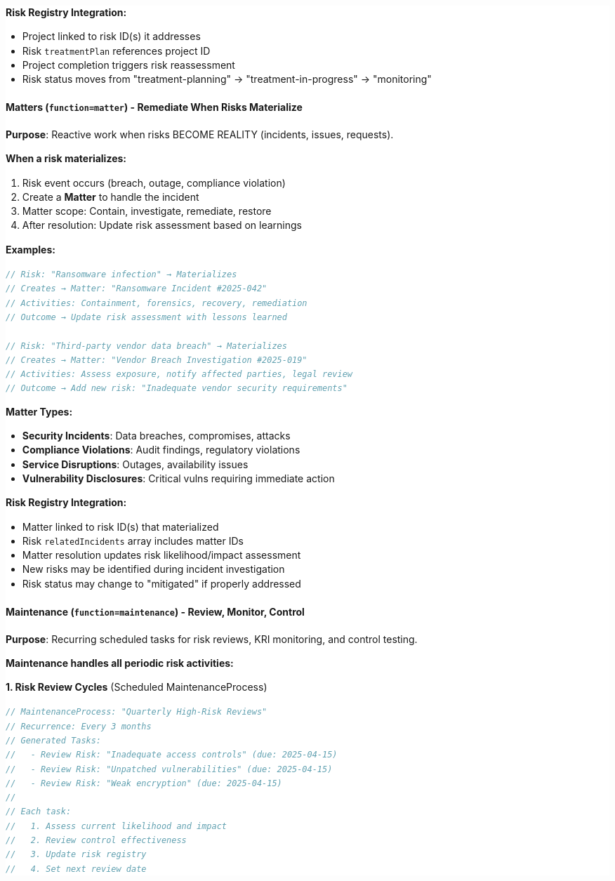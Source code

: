 **Risk Registry Integration:**
- Project linked to risk ID(s) it addresses
- Risk `treatmentPlan` references project ID
- Project completion triggers risk reassessment
- Risk status moves from "treatment-planning" → "treatment-in-progress" → "monitoring"

#### Matters (`function=matter`) - Remediate When Risks Materialize

**Purpose**: Reactive work when risks BECOME REALITY (incidents, issues, requests).

**When a risk materializes:**
1. Risk event occurs (breach, outage, compliance violation)
2. Create a **Matter** to handle the incident
3. Matter scope: Contain, investigate, remediate, restore
4. After resolution: Update risk assessment based on learnings

**Examples:**
```typescript
// Risk: "Ransomware infection" → Materializes
// Creates → Matter: "Ransomware Incident #2025-042"
// Activities: Containment, forensics, recovery, remediation
// Outcome → Update risk assessment with lessons learned

// Risk: "Third-party vendor data breach" → Materializes
// Creates → Matter: "Vendor Breach Investigation #2025-019"
// Activities: Assess exposure, notify affected parties, legal review
// Outcome → Add new risk: "Inadequate vendor security requirements"
```

**Matter Types:**
- **Security Incidents**: Data breaches, compromises, attacks
- **Compliance Violations**: Audit findings, regulatory violations
- **Service Disruptions**: Outages, availability issues
- **Vulnerability Disclosures**: Critical vulns requiring immediate action

**Risk Registry Integration:**
- Matter linked to risk ID(s) that materialized
- Risk `relatedIncidents` array includes matter IDs
- Matter resolution updates risk likelihood/impact assessment
- New risks may be identified during incident investigation
- Risk status may change to "mitigated" if properly addressed

#### Maintenance (`function=maintenance`) - Review, Monitor, Control

**Purpose**: Recurring scheduled tasks for risk reviews, KRI monitoring, and control testing.

**Maintenance handles all periodic risk activities:**

**1. Risk Review Cycles** (Scheduled MaintenanceProcess)
```typescript
// MaintenanceProcess: "Quarterly High-Risk Reviews"
// Recurrence: Every 3 months
// Generated Tasks:
//   - Review Risk: "Inadequate access controls" (due: 2025-04-15)
//   - Review Risk: "Unpatched vulnerabilities" (due: 2025-04-15)
//   - Review Risk: "Weak encryption" (due: 2025-04-15)
//
// Each task:
//   1. Assess current likelihood and impact
//   2. Review control effectiveness
//   3. Update risk registry
//   4. Set next review date
```
